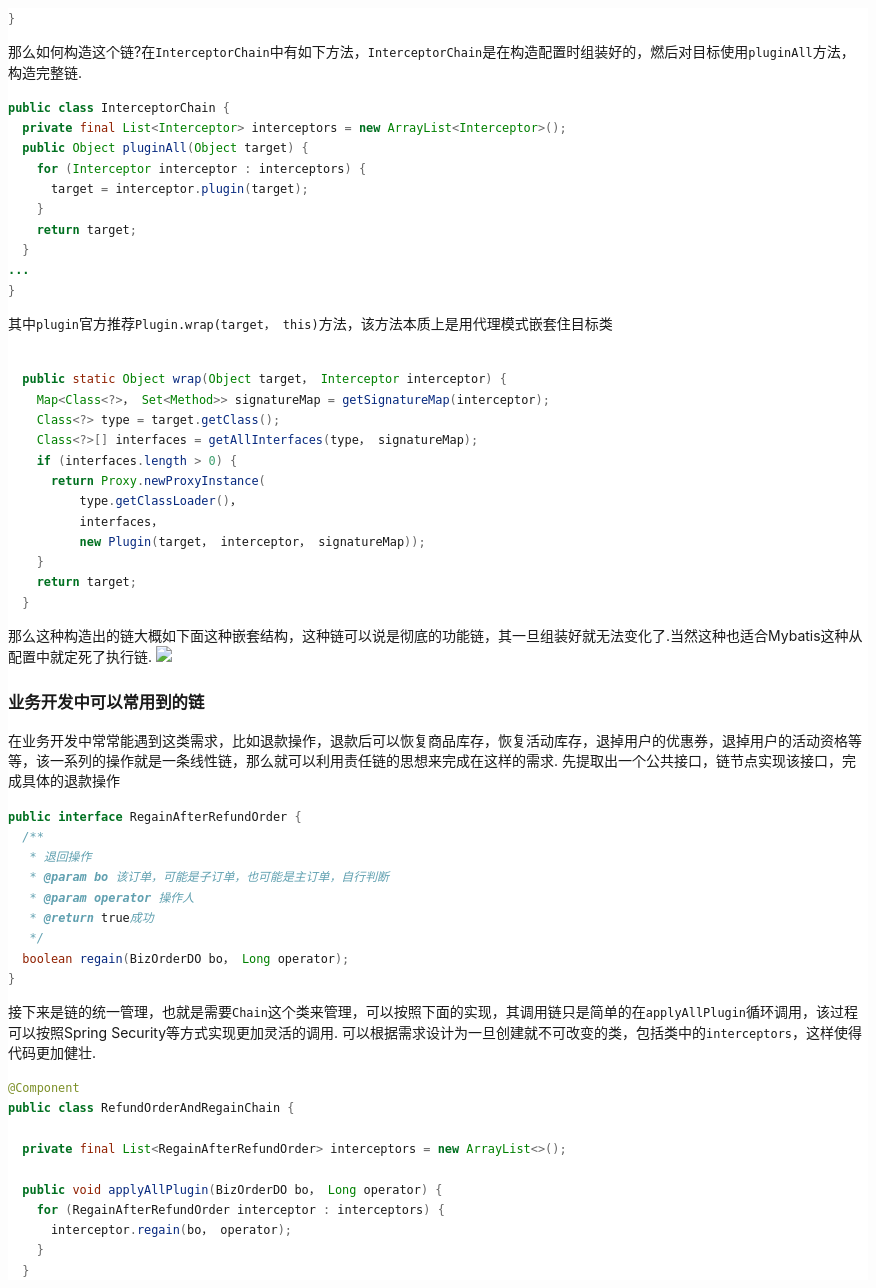 ```java
}
```
那么如何构造这个链?在`InterceptorChain`中有如下方法，`InterceptorChain`是在构造配置时组装好的，燃后对目标使用`pluginAll`方法，构造完整链.
```java
public class InterceptorChain {
  private final List<Interceptor> interceptors = new ArrayList<Interceptor>();
  public Object pluginAll(Object target) {
    for (Interceptor interceptor : interceptors) {
      target = interceptor.plugin(target);
    }
    return target;
  }
...
}
```
其中`plugin`官方推荐`Plugin.wrap(target， this)`方法，该方法本质上是用代理模式嵌套住目标类
```java

  public static Object wrap(Object target， Interceptor interceptor) {
    Map<Class<?>， Set<Method>> signatureMap = getSignatureMap(interceptor);
    Class<?> type = target.getClass();
    Class<?>[] interfaces = getAllInterfaces(type， signatureMap);
    if (interfaces.length > 0) {
      return Proxy.newProxyInstance(
          type.getClassLoader()，
          interfaces，
          new Plugin(target， interceptor， signatureMap));
    }
    return target;
  }
```
那么这种构造出的链大概如下面这种嵌套结构，这种链可以说是彻底的功能链，其一旦组装好就无法变化了.当然这种也适合Mybatis这种从配置中就定死了执行链.
![](http://imgblog.mrdear.cn/1521471003.png?imageMogr2/thumbnail/!70p)

### 业务开发中可以常用到的链
在业务开发中常常能遇到这类需求，比如退款操作，退款后可以恢复商品库存，恢复活动库存，退掉用户的优惠券，退掉用户的活动资格等等，该一系列的操作就是一条线性链，那么就可以利用责任链的思想来完成在这样的需求.
先提取出一个公共接口，链节点实现该接口，完成具体的退款操作
```java
public interface RegainAfterRefundOrder {
  /**
   * 退回操作
   * @param bo 该订单，可能是子订单，也可能是主订单，自行判断
   * @param operator 操作人
   * @return true成功
   */
  boolean regain(BizOrderDO bo， Long operator);
}
```
接下来是链的统一管理，也就是需要`Chain`这个类来管理，可以按照下面的实现，其调用链只是简单的在`applyAllPlugin`循环调用，该过程可以按照Spring Security等方式实现更加灵活的调用.
可以根据需求设计为一旦创建就不可改变的类，包括类中的`interceptors`，这样使得代码更加健壮.
```java
@Component
public class RefundOrderAndRegainChain {

  private final List<RegainAfterRefundOrder> interceptors = new ArrayList<>();

  public void applyAllPlugin(BizOrderDO bo， Long operator) {
    for (RegainAfterRefundOrder interceptor : interceptors) {
      interceptor.regain(bo， operator);
    }
  }
```